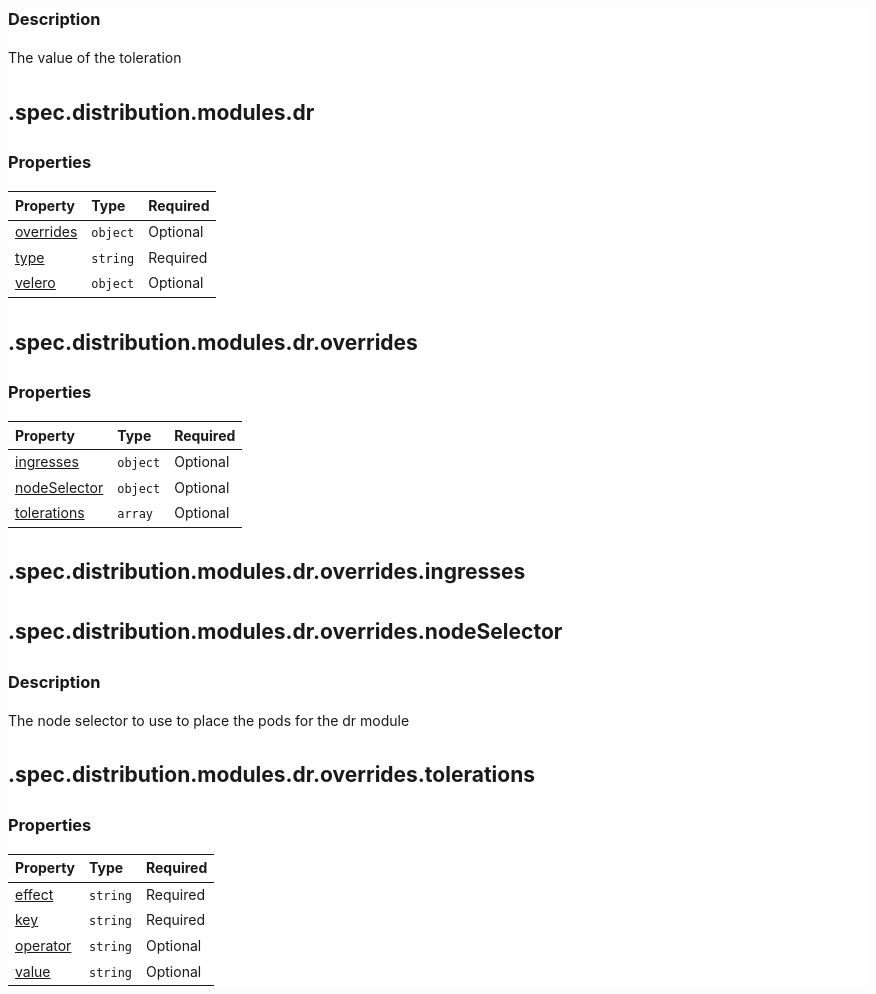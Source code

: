 ### Description

The value of the toleration

## .spec.distribution.modules.dr

### Properties

| Property                                         | Type     | Required |
|:-------------------------------------------------|:---------|:---------|
| [overrides](#specdistributionmodulesdroverrides) | `object` | Optional |
| [type](#specdistributionmodulesdrtype)           | `string` | Required |
| [velero](#specdistributionmodulesdrvelero)       | `object` | Optional |

## .spec.distribution.modules.dr.overrides

### Properties

| Property                                                        | Type     | Required |
|:----------------------------------------------------------------|:---------|:---------|
| [ingresses](#specdistributionmodulesdroverridesingresses)       | `object` | Optional |
| [nodeSelector](#specdistributionmodulesdroverridesnodeselector) | `object` | Optional |
| [tolerations](#specdistributionmodulesdroverridestolerations)   | `array`  | Optional |

## .spec.distribution.modules.dr.overrides.ingresses

## .spec.distribution.modules.dr.overrides.nodeSelector

### Description

The node selector to use to place the pods for the dr module

## .spec.distribution.modules.dr.overrides.tolerations

### Properties

| Property                                                           | Type     | Required |
|:-------------------------------------------------------------------|:---------|:---------|
| [effect](#specdistributionmodulesdroverridestolerationseffect)     | `string` | Required |
| [key](#specdistributionmodulesdroverridestolerationskey)           | `string` | Required |
| [operator](#specdistributionmodulesdroverridestolerationsoperator) | `string` | Optional |
| [value](#specdistributionmodulesdroverridestolerationsvalue)       | `string` | Optional |
